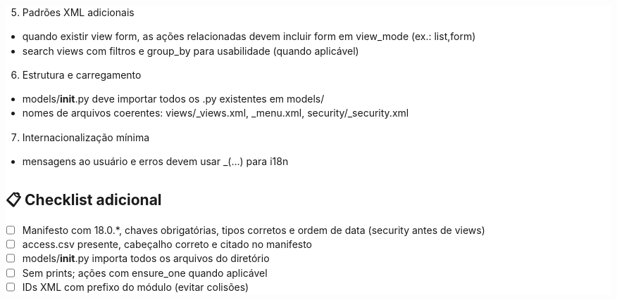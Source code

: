 5) Padrões XML adicionais
- quando existir view form, as ações relacionadas devem incluir form em view_mode (ex.: list,form)
- search views com filtros e group_by para usabilidade (quando aplicável)

6) Estrutura e carregamento
- models/__init__.py deve importar todos os .py existentes em models/
- nomes de arquivos coerentes: views/<module>_views.xml, <module>_menu.xml, security/<module>_security.xml

7) Internacionalização mínima
- mensagens ao usuário e erros devem usar _(…) para i18n

## 📋 Checklist adicional
- [ ] Manifesto com 18.0.*, chaves obrigatórias, tipos corretos e ordem de data (security antes de views)
- [ ] access.csv presente, cabeçalho correto e citado no manifesto
- [ ] models/__init__.py importa todos os arquivos do diretório
- [ ] Sem prints; ações com ensure_one quando aplicável
- [ ] IDs XML com prefixo do módulo (evitar colisões)